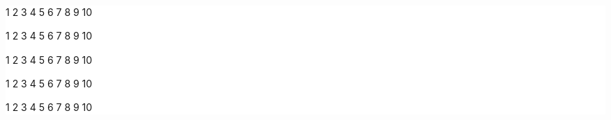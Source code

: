1
2
3
4
5
6
7
8
9
10



1
2
3
4
5
6
7
8
9
10



1
2
3
4
5
6
7
8
9
10



1
2
3
4
5
6
7
8
9
10



1
2
3
4
5
6
7
8
9
10
